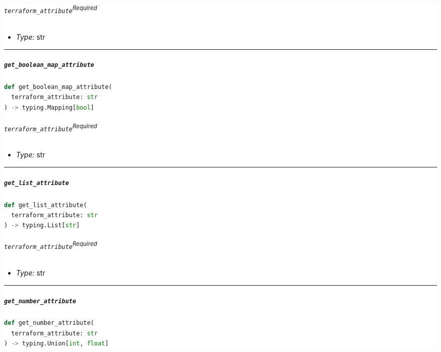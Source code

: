 ###### `terraform_attribute`<sup>Required</sup> <a name="terraform_attribute" id="@cdktf/provider-databricks.workspaceNetworkOption.WorkspaceNetworkOption.getBooleanAttribute.parameter.terraformAttribute"></a>

- *Type:* str

---

##### `get_boolean_map_attribute` <a name="get_boolean_map_attribute" id="@cdktf/provider-databricks.workspaceNetworkOption.WorkspaceNetworkOption.getBooleanMapAttribute"></a>

```python
def get_boolean_map_attribute(
  terraform_attribute: str
) -> typing.Mapping[bool]
```

###### `terraform_attribute`<sup>Required</sup> <a name="terraform_attribute" id="@cdktf/provider-databricks.workspaceNetworkOption.WorkspaceNetworkOption.getBooleanMapAttribute.parameter.terraformAttribute"></a>

- *Type:* str

---

##### `get_list_attribute` <a name="get_list_attribute" id="@cdktf/provider-databricks.workspaceNetworkOption.WorkspaceNetworkOption.getListAttribute"></a>

```python
def get_list_attribute(
  terraform_attribute: str
) -> typing.List[str]
```

###### `terraform_attribute`<sup>Required</sup> <a name="terraform_attribute" id="@cdktf/provider-databricks.workspaceNetworkOption.WorkspaceNetworkOption.getListAttribute.parameter.terraformAttribute"></a>

- *Type:* str

---

##### `get_number_attribute` <a name="get_number_attribute" id="@cdktf/provider-databricks.workspaceNetworkOption.WorkspaceNetworkOption.getNumberAttribute"></a>

```python
def get_number_attribute(
  terraform_attribute: str
) -> typing.Union[int, float]
```
